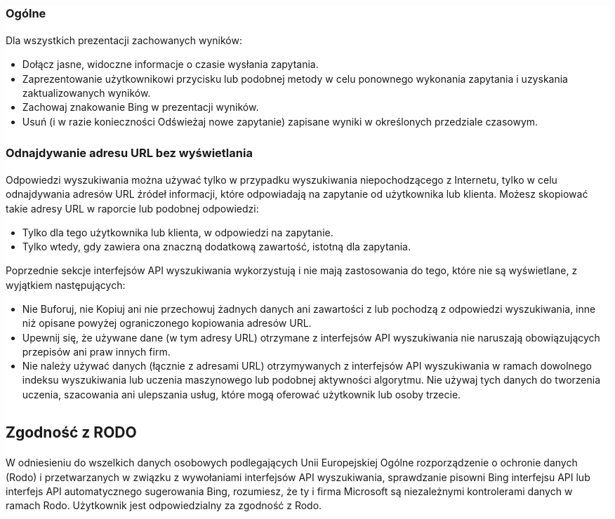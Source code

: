 ### <a name="general"></a>Ogólne 

Dla wszystkich prezentacji zachowanych wyników:

- Dołącz jasne, widoczne informacje o czasie wysłania zapytania.
- Zaprezentowanie użytkownikowi przycisku lub podobnej metody w celu ponownego wykonania zapytania i uzyskania zaktualizowanych wyników. 
- Zachowaj znakowanie Bing w prezentacji wyników.
- Usuń (i w razie konieczności Odświeżaj nowe zapytanie) zapisane wyniki w określonych przedziale czasowym.

### <a name="non-display-url-discovery"></a>Odnajdywanie adresu URL bez wyświetlania 

Odpowiedzi wyszukiwania można używać tylko w przypadku wyszukiwania niepochodzącego z Internetu, tylko w celu odnajdywania adresów URL źródeł informacji, które odpowiadają na zapytanie od użytkownika lub klienta. Możesz skopiować takie adresy URL w raporcie lub podobnej odpowiedzi:

- Tylko dla tego użytkownika lub klienta, w odpowiedzi na zapytanie.
- Tylko wtedy, gdy zawiera ona znaczną dodatkową zawartość, istotną dla zapytania.

Poprzednie sekcje interfejsów API wyszukiwania wykorzystują i nie mają zastosowania do tego, które nie są wyświetlane, z wyjątkiem następujących: 

- Nie Buforuj, nie Kopiuj ani nie przechowuj żadnych danych ani zawartości z lub pochodzą z odpowiedzi wyszukiwania, inne niż opisane powyżej ograniczonego kopiowania adresów URL.
- Upewnij się, że używane dane (w tym adresy URL) otrzymane z interfejsów API wyszukiwania nie naruszają obowiązujących przepisów ani praw innych firm.
- Nie należy używać danych (łącznie z adresami URL) otrzymywanych z interfejsów API wyszukiwania w ramach dowolnego indeksu wyszukiwania lub uczenia maszynowego lub podobnej aktywności algorytmu. Nie używaj tych danych do tworzenia uczenia, szacowania ani ulepszania usług, które mogą oferować użytkownik lub osoby trzecie.

## <a name="gdpr-compliance"></a>Zgodność z RODO  

W odniesieniu do wszelkich danych osobowych podlegających Unii Europejskiej Ogólne rozporządzenie o ochronie danych (Rodo) i przetwarzanych w związku z wywołaniami interfejsów API wyszukiwania, sprawdzanie pisowni Bing interfejsu API lub interfejs API automatycznego sugerowania Bing, rozumiesz, że ty i firma Microsoft są niezależnymi kontrolerami danych w ramach Rodo. Użytkownik jest odpowiedzialny za zgodność z Rodo.  

